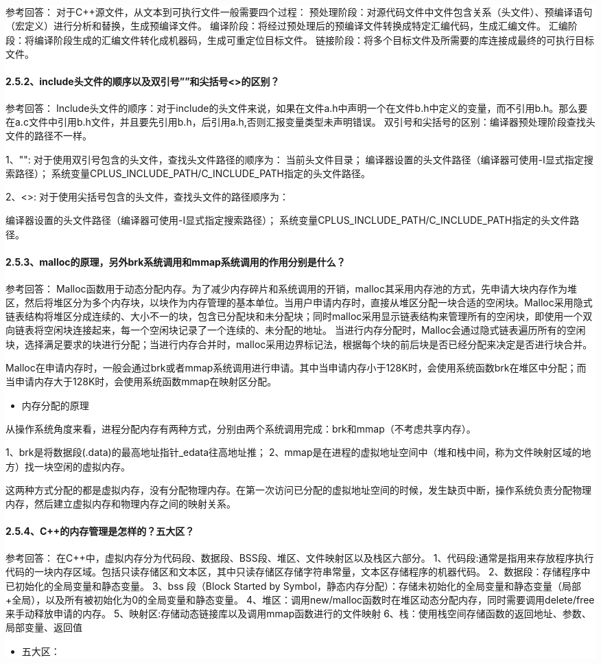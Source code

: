 参考回答：
对于C++源文件，从文本到可执行文件一般需要四个过程：
预处理阶段：对源代码文件中文件包含关系（头文件）、预编译语句（宏定义）进行分析和替换，生成预编译文件。
编译阶段：将经过预处理后的预编译文件转换成特定汇编代码，生成汇编文件。
汇编阶段：将编译阶段生成的汇编文件转化成机器码，生成可重定位目标文件。
链接阶段：将多个目标文件及所需要的库连接成最终的可执行目标文件。

#### 2.5.2、include头文件的顺序以及双引号””和尖括号<>的区别？

参考回答：
Include头文件的顺序：对于include的头文件来说，如果在文件a.h中声明一个在文件b.h中定义的变量，而不引用b.h。那么要在a.c文件中引用b.h文件，并且要先引用b.h，后引用a.h,否则汇报变量类型未声明错误。
双引号和尖括号的区别：编译器预处理阶段查找头文件的路径不一样。

1、"": 对于使用双引号包含的头文件，查找头文件路径的顺序为：
当前头文件目录；
编译器设置的头文件路径（编译器可使用-I显式指定搜索路径）；
系统变量CPLUS_INCLUDE_PATH/C_INCLUDE_PATH指定的头文件路径。

2、<>: 对于使用尖括号包含的头文件，查找头文件的路径顺序为：

编译器设置的头文件路径（编译器可使用-I显式指定搜索路径）；
系统变量CPLUS_INCLUDE_PATH/C_INCLUDE_PATH指定的头文件路径。

#### 2.5.3、malloc的原理，另外brk系统调用和mmap系统调用的作用分别是什么？

参考回答：
Malloc函数用于动态分配内存。为了减少内存碎片和系统调用的开销，malloc其采用内存池的方式，先申请大块内存作为堆区，然后将堆区分为多个内存块，以块作为内存管理的基本单位。当用户申请内存时，直接从堆区分配一块合适的空闲块。Malloc采用隐式链表结构将堆区分成连续的、大小不一的块，包含已分配块和未分配块；同时malloc采用显示链表结构来管理所有的空闲块，即使用一个双向链表将空闲块连接起来，每一个空闲块记录了一个连续的、未分配的地址。
当进行内存分配时，Malloc会通过隐式链表遍历所有的空闲块，选择满足要求的块进行分配；当进行内存合并时，malloc采用边界标记法，根据每个块的前后块是否已经分配来决定是否进行块合并。

Malloc在申请内存时，一般会通过brk或者mmap系统调用进行申请。其中当申请内存小于128K时，会使用系统函数brk在堆区中分配；而当申请内存大于128K时，会使用系统函数mmap在映射区分配。

- 内存分配的原理

从操作系统角度来看，进程分配内存有两种方式，分别由两个系统调用完成：brk和mmap（不考虑共享内存）。

1、brk是将数据段(.data)的最高地址指针_edata往高地址推；
2、mmap是在进程的虚拟地址空间中（堆和栈中间，称为文件映射区域的地方）找一块空闲的虚拟内存。

这两种方式分配的都是虚拟内存，没有分配物理内存。在第一次访问已分配的虚拟地址空间的时候，发生缺页中断，操作系统负责分配物理内存，然后建立虚拟内存和物理内存之间的映射关系。

#### 2.5.4、C++的内存管理是怎样的？五大区？

参考回答：
在C++中，虚拟内存分为代码段、数据段、BSS段、堆区、文件映射区以及栈区六部分。
1、代码段:通常是指用来存放程序执行代码的一块内存区域。包括只读存储区和文本区，其中只读存储区存储字符串常量，文本区存储程序的机器代码。
2、数据段：存储程序中已初始化的全局变量和静态变量。
3、bss 段（Block Started by Symbol，静态内存分配）：存储未初始化的全局变量和静态变量（局部+全局），以及所有被初始化为0的全局变量和静态变量。
4、堆区：调用new/malloc函数时在堆区动态分配内存，同时需要调用delete/free来手动释放申请的内存。
5、映射区:存储动态链接库以及调用mmap函数进行的文件映射
6、栈：使用栈空间存储函数的返回地址、参数、局部变量、返回值

- 五大区：
